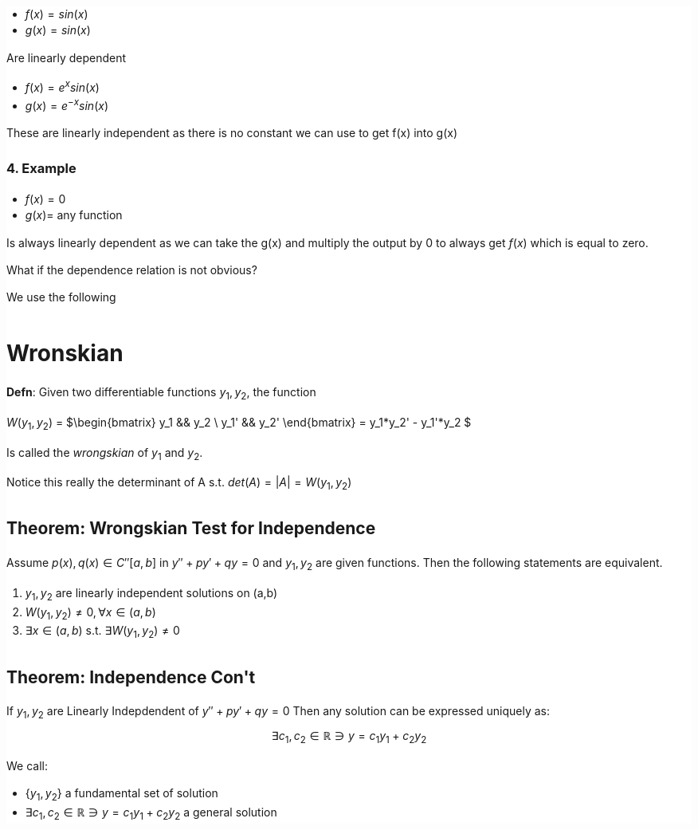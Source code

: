 * $f(x) = sin(x)$
* $g(x) = sin(x)$

Are linearly dependent

* $f(x) = e^x sin(x)$
* $g(x) = e^{-x} sin(x)$

These are linearly independent as there is no constant we can use to get f(x) into g(x) 

### 4. Example 

* $f(x) = 0$
* $g(x) =$ any function

Is always linearly dependent as we can take the g(x) and multiply the output by 0 to always get $f(x)$ which is equal to zero.

What if the dependence relation is not obvious?

We use the following 

# Wronskian

**Defn**: Given two differentiable functions $y_1, y_2$, the function

$W(y_1,y_2)$ = 
$\begin{bmatrix}
y_1 && y_2 \\
y_1' && y_2' 
\end{bmatrix}
= y_1*y_2' - y_1'*y_2
$

Is called the *wrongskian* of $y_1$ and $y_2$.

Notice this really the determinant of A s.t. $det(A) = |A| = W(y_1,y_2)$

## Theorem: Wrongskian Test for Independence

Assume $p(x), q(x) \in C''[a,b]$ in $y'' + py' + qy = 0$ and $y_1,y_2$ are given functions. Then the following statements are equivalent.

1. $y_1, y_2$ are linearly independent solutions on (a,b)
2. $W(y_1,y_2) \neq 0, \forall x \in (a,b)$
3. $\exists x \in (a,b)$ s.t. $\exists W(y_1,y_2) \neq 0$ 

## Theorem: Independence Con't
If $y_1, y_2$ are Linearly Indepdendent of $y''+py'+qy=0$ Then any solution can be expressed uniquely as:
$$\exists c_1,c_2 \in \mathbb{R} \ni y = c_1y_1 + c_2y_2 $$

We call:
* {$y_1,y_2$} a fundamental set of solution 
* $\exists c_1,c_2 \in \mathbb{R} \ni y = c_1y_1 + c_2y_2$ a general solution
